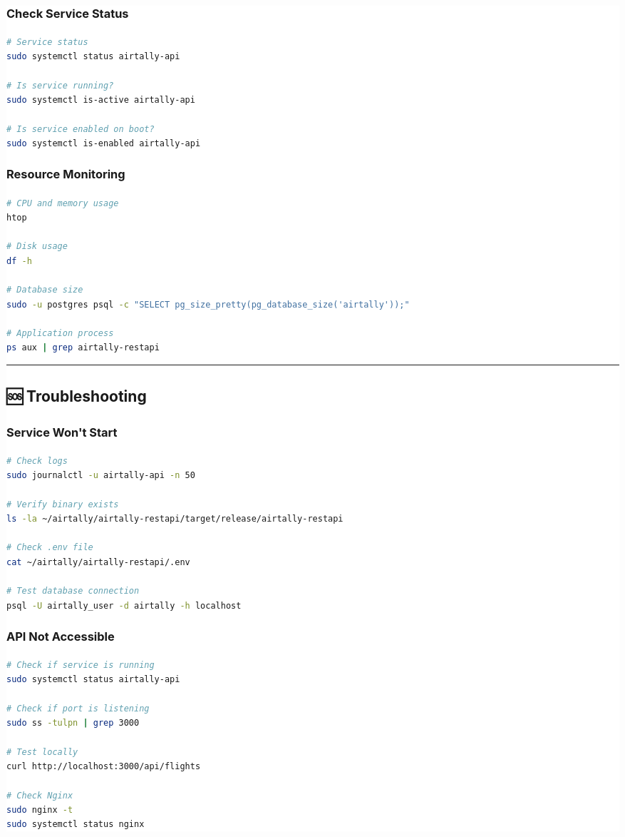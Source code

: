 ### Check Service Status

```bash
# Service status
sudo systemctl status airtally-api

# Is service running?
sudo systemctl is-active airtally-api

# Is service enabled on boot?
sudo systemctl is-enabled airtally-api
```

### Resource Monitoring

```bash
# CPU and memory usage
htop

# Disk usage
df -h

# Database size
sudo -u postgres psql -c "SELECT pg_size_pretty(pg_database_size('airtally'));"

# Application process
ps aux | grep airtally-restapi
```

---

## 🆘 Troubleshooting

### Service Won't Start

```bash
# Check logs
sudo journalctl -u airtally-api -n 50

# Verify binary exists
ls -la ~/airtally/airtally-restapi/target/release/airtally-restapi

# Check .env file
cat ~/airtally/airtally-restapi/.env

# Test database connection
psql -U airtally_user -d airtally -h localhost
```

### API Not Accessible

```bash
# Check if service is running
sudo systemctl status airtally-api

# Check if port is listening
sudo ss -tulpn | grep 3000

# Test locally
curl http://localhost:3000/api/flights

# Check Nginx
sudo nginx -t
sudo systemctl status nginx

```